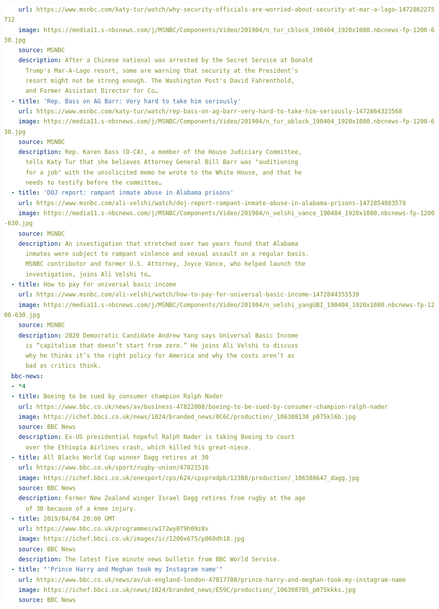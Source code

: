 ```yaml
    url: https://www.msnbc.com/katy-tur/watch/why-security-officials-are-worried-about-security-at-mar-a-lago-1472862275712
    image: https://media11.s-nbcnews.com/j/MSNBC/Components/Video/201904/n_tur_cblock_190404_1920x1080.nbcnews-fp-1200-630.jpg
    source: MSNBC
    description: After a Chinese national was arrested by the Secret Service at Donald
      Trump's Mar-A-Lago resort, some are warning that security at the President's
      resort might not be strong enough. The Washington Post's David Fahrenthold,
      and Former Assistant Director for Co…
  - title: 'Rep. Bass on AG Barr: Very hard to take him seriously'
    url: https://www.msnbc.com/katy-tur/watch/rep-bass-on-ag-barr-very-hard-to-take-him-seriously-1472864323568
    image: https://media11.s-nbcnews.com/j/MSNBC/Components/Video/201904/n_tur_ablock_190404_1920x1080.nbcnews-fp-1200-630.jpg
    source: MSNBC
    description: Rep. Karen Bass (D-CA), a member of the House Judiciary Committee,
      tells Katy Tur that she believes Attorney General Bill Barr was "auditioning
      for a job" with the unsolicited memo he wrote to the White House, and that he
      needs to testify before the committee…
  - title: 'DOJ report: rampant inmate abuse in Alabama prisons'
    url: https://www.msnbc.com/ali-velshi/watch/doj-report-rampant-inmate-abuse-in-alabama-prisons-1472854083578
    image: https://media11.s-nbcnews.com/j/MSNBC/Components/Video/201904/n_velshi_vance_190404_1920x1080.nbcnews-fp-1200-630.jpg
    source: MSNBC
    description: An investigation that stretched over two years found that Alabama
      inmates were subject to rampant violence and sexual assault on a regular basis.
      MSNBC contributor and former U.S. Attorney, Joyce Vance, who helped launch the
      investigation, joins Ali Velshi to…
  - title: How to pay for universal basic income
    url: https://www.msnbc.com/ali-velshi/watch/how-to-pay-for-universal-basic-income-1472844355539
    image: https://media11.s-nbcnews.com/j/MSNBC/Components/Video/201904/n_velshi_yangUBI_190404_1920x1080.nbcnews-fp-1200-630.jpg
    source: MSNBC
    description: 2020 Democratic Candidate Andrew Yang says Universal Basic Income
      is “capitalism that doesn’t start from zero.” He joins Ali Velshi to discuss
      why he thinks it’s the right policy for America and why the costs aren’t as
      bad as critics think.
  bbc-news:
  - *4
  - title: Boeing to be sued by consumer champion Ralph Nader
    url: https://www.bbc.co.uk/news/av/business-47822008/boeing-to-be-sued-by-consumer-champion-ralph-nader
    image: https://ichef.bbci.co.uk/news/1024/branded_news/0C6C/production/_106308130_p075kl6b.jpg
    source: BBC News
    description: Ex-US presidential hopeful Ralph Nader is taking Boeing to court
      over the Ethiopia Airlines crash, which killed his great-niece.
  - title: All Blacks World Cup winner Dagg retires at 30
    url: https://www.bbc.co.uk/sport/rugby-union/47821516
    image: https://ichef.bbci.co.uk/onesport/cps/624/cpsprodpb/123B8/production/_106308647_dagg.jpg
    source: BBC News
    description: Former New Zealand winger Israel Dagg retires from rugby at the age
      of 30 because of a knee injury.
  - title: 2019/04/04 20:00 GMT
    url: https://www.bbc.co.uk/programmes/w172wy079h09z8v
    image: https://ichef.bbci.co.uk/images/ic/1200x675/p060dh18.jpg
    source: BBC News
    description: The latest five minute news bulletin from BBC World Service.
  - title: "'Prince Harry and Meghan took my Instagram name'"
    url: https://www.bbc.co.uk/news/av/uk-england-london-47817708/prince-harry-and-meghan-took-my-instagram-name
    image: https://ichef.bbci.co.uk/news/1024/branded_news/E59C/production/_106308785_p075kkks.jpg
    source: BBC News
```